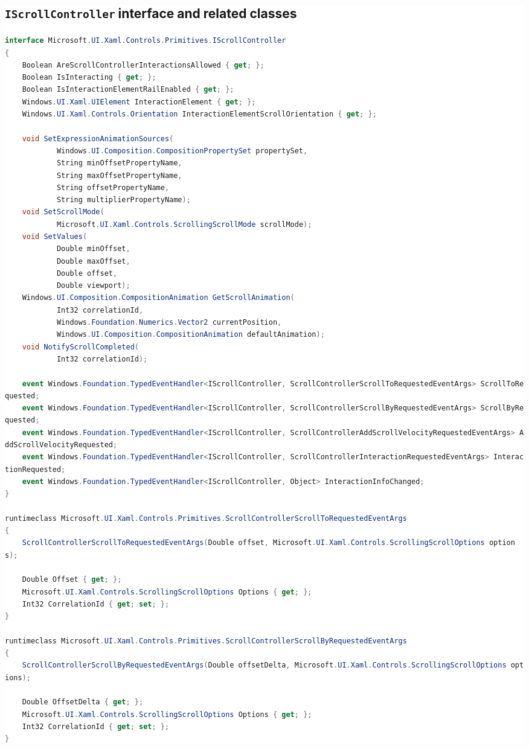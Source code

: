 ## `IScrollController` interface and related classes

```csharp
interface Microsoft.UI.Xaml.Controls.Primitives.IScrollController
{
    Boolean AreScrollControllerInteractionsAllowed { get; };
    Boolean IsInteracting { get; };
    Boolean IsInteractionElementRailEnabled { get; };
    Windows.UI.Xaml.UIElement InteractionElement { get; };
    Windows.UI.Xaml.Controls.Orientation InteractionElementScrollOrientation { get; };

    void SetExpressionAnimationSources(
            Windows.UI.Composition.CompositionPropertySet propertySet,
            String minOffsetPropertyName,
            String maxOffsetPropertyName,
            String offsetPropertyName,
            String multiplierPropertyName);
    void SetScrollMode(
            Microsoft.UI.Xaml.Controls.ScrollingScrollMode scrollMode);
    void SetValues(
            Double minOffset,
            Double maxOffset,
            Double offset,
            Double viewport);
    Windows.UI.Composition.CompositionAnimation GetScrollAnimation(
            Int32 correlationId,
            Windows.Foundation.Numerics.Vector2 currentPosition,
            Windows.UI.Composition.CompositionAnimation defaultAnimation);
    void NotifyScrollCompleted(
            Int32 correlationId);

    event Windows.Foundation.TypedEventHandler<IScrollController, ScrollControllerScrollToRequestedEventArgs> ScrollToRequested;
    event Windows.Foundation.TypedEventHandler<IScrollController, ScrollControllerScrollByRequestedEventArgs> ScrollByRequested;
    event Windows.Foundation.TypedEventHandler<IScrollController, ScrollControllerAddScrollVelocityRequestedEventArgs> AddScrollVelocityRequested;
    event Windows.Foundation.TypedEventHandler<IScrollController, ScrollControllerInteractionRequestedEventArgs> InteractionRequested;
    event Windows.Foundation.TypedEventHandler<IScrollController, Object> InteractionInfoChanged;
}

runtimeclass Microsoft.UI.Xaml.Controls.Primitives.ScrollControllerScrollToRequestedEventArgs
{
    ScrollControllerScrollToRequestedEventArgs(Double offset, Microsoft.UI.Xaml.Controls.ScrollingScrollOptions options);

    Double Offset { get; };
    Microsoft.UI.Xaml.Controls.ScrollingScrollOptions Options { get; };
    Int32 CorrelationId { get; set; };
}

runtimeclass Microsoft.UI.Xaml.Controls.Primitives.ScrollControllerScrollByRequestedEventArgs
{
    ScrollControllerScrollByRequestedEventArgs(Double offsetDelta, Microsoft.UI.Xaml.Controls.ScrollingScrollOptions options);

    Double OffsetDelta { get; };
    Microsoft.UI.Xaml.Controls.ScrollingScrollOptions Options { get; };
    Int32 CorrelationId { get; set; };
}

```